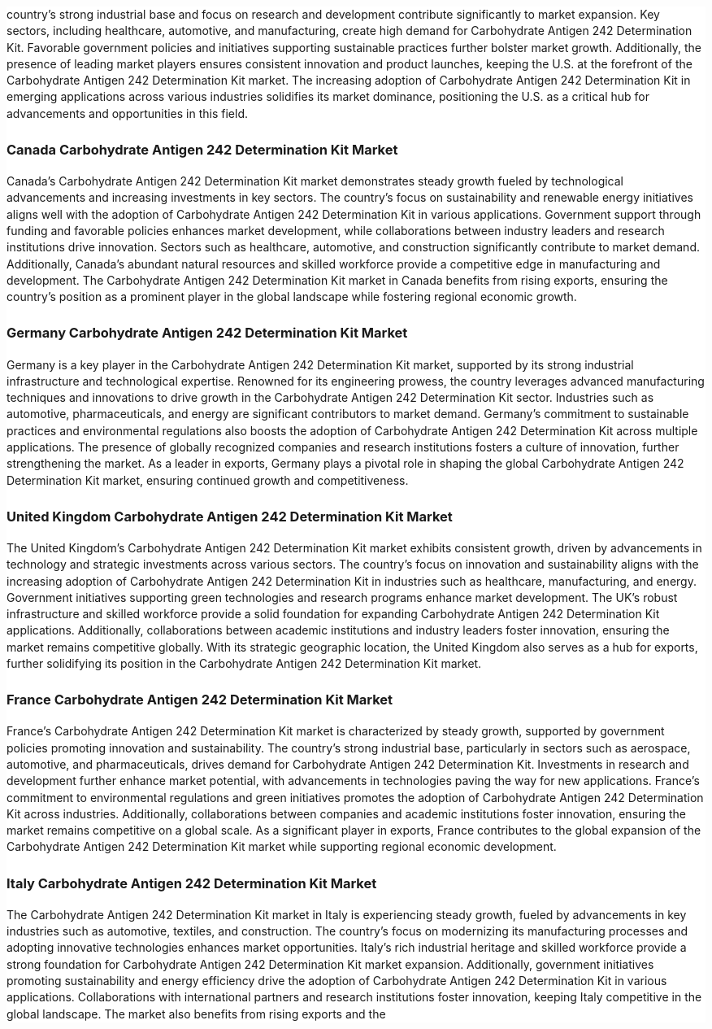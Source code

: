 country&rsquo;s strong industrial base and focus on research and development contribute significantly to market expansion. Key sectors, including healthcare, automotive, and manufacturing, create high demand for Carbohydrate Antigen 242 Determination Kit. Favorable government policies and initiatives supporting sustainable practices further bolster market growth. Additionally, the presence of leading market players ensures consistent innovation and product launches, keeping the U.S. at the forefront of the Carbohydrate Antigen 242 Determination Kit market. The increasing adoption of Carbohydrate Antigen 242 Determination Kit in emerging applications across various industries solidifies its market dominance, positioning the U.S. as a critical hub for advancements and opportunities in this field.</p><h3>Canada Carbohydrate Antigen 242 Determination Kit Market</h3><p>Canada&rsquo;s Carbohydrate Antigen 242 Determination Kit market demonstrates steady growth fueled by technological advancements and increasing investments in key sectors. The country&rsquo;s focus on sustainability and renewable energy initiatives aligns well with the adoption of Carbohydrate Antigen 242 Determination Kit in various applications. Government support through funding and favorable policies enhances market development, while collaborations between industry leaders and research institutions drive innovation. Sectors such as healthcare, automotive, and construction significantly contribute to market demand. Additionally, Canada&rsquo;s abundant natural resources and skilled workforce provide a competitive edge in manufacturing and development. The Carbohydrate Antigen 242 Determination Kit market in Canada benefits from rising exports, ensuring the country&rsquo;s position as a prominent player in the global landscape while fostering regional economic growth.</p><h3>Germany Carbohydrate Antigen 242 Determination Kit Market</h3><p>Germany is a key player in the Carbohydrate Antigen 242 Determination Kit market, supported by its strong industrial infrastructure and technological expertise. Renowned for its engineering prowess, the country leverages advanced manufacturing techniques and innovations to drive growth in the Carbohydrate Antigen 242 Determination Kit sector. Industries such as automotive, pharmaceuticals, and energy are significant contributors to market demand. Germany&rsquo;s commitment to sustainable practices and environmental regulations also boosts the adoption of Carbohydrate Antigen 242 Determination Kit across multiple applications. The presence of globally recognized companies and research institutions fosters a culture of innovation, further strengthening the market. As a leader in exports, Germany plays a pivotal role in shaping the global Carbohydrate Antigen 242 Determination Kit market, ensuring continued growth and competitiveness.</p><h3>United Kingdom Carbohydrate Antigen 242 Determination Kit Market</h3><p>The United Kingdom&rsquo;s Carbohydrate Antigen 242 Determination Kit market exhibits consistent growth, driven by advancements in technology and strategic investments across various sectors. The country&rsquo;s focus on innovation and sustainability aligns with the increasing adoption of Carbohydrate Antigen 242 Determination Kit in industries such as healthcare, manufacturing, and energy. Government initiatives supporting green technologies and research programs enhance market development. The UK&rsquo;s robust infrastructure and skilled workforce provide a solid foundation for expanding Carbohydrate Antigen 242 Determination Kit applications. Additionally, collaborations between academic institutions and industry leaders foster innovation, ensuring the market remains competitive globally. With its strategic geographic location, the United Kingdom also serves as a hub for exports, further solidifying its position in the Carbohydrate Antigen 242 Determination Kit market.</p><h3>France Carbohydrate Antigen 242 Determination Kit Market</h3><p>France&rsquo;s Carbohydrate Antigen 242 Determination Kit market is characterized by steady growth, supported by government policies promoting innovation and sustainability. The country&rsquo;s strong industrial base, particularly in sectors such as aerospace, automotive, and pharmaceuticals, drives demand for Carbohydrate Antigen 242 Determination Kit. Investments in research and development further enhance market potential, with advancements in technologies paving the way for new applications. France&rsquo;s commitment to environmental regulations and green initiatives promotes the adoption of Carbohydrate Antigen 242 Determination Kit across industries. Additionally, collaborations between companies and academic institutions foster innovation, ensuring the market remains competitive on a global scale. As a significant player in exports, France contributes to the global expansion of the Carbohydrate Antigen 242 Determination Kit market while supporting regional economic development.</p><h3>Italy Carbohydrate Antigen 242 Determination Kit Market</h3><p>The Carbohydrate Antigen 242 Determination Kit market in Italy is experiencing steady growth, fueled by advancements in key industries such as automotive, textiles, and construction. The country&rsquo;s focus on modernizing its manufacturing processes and adopting innovative technologies enhances market opportunities. Italy&rsquo;s rich industrial heritage and skilled workforce provide a strong foundation for Carbohydrate Antigen 242 Determination Kit market expansion. Additionally, government initiatives promoting sustainability and energy efficiency drive the adoption of Carbohydrate Antigen 242 Determination Kit in various applications. Collaborations with international partners and research institutions foster innovation, keeping Italy competitive in the global landscape. The market also benefits from rising exports and the